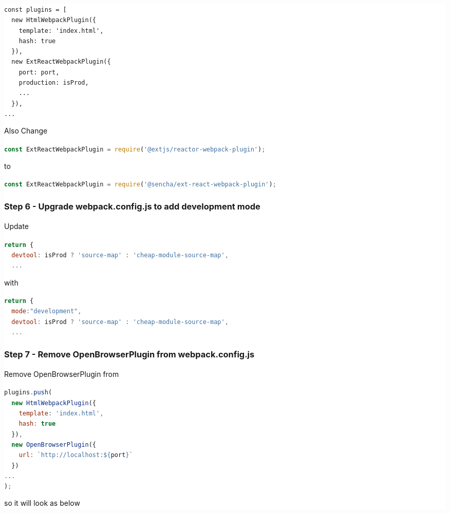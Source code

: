 ```
const plugins = [
  new HtmlWebpackPlugin({
    template: 'index.html',
    hash: true
  }), 
  new ExtReactWebpackPlugin({
    port: port,
    production: isProd,
    ...
  }),
...
```
Also Change

```javascript
const ExtReactWebpackPlugin = require('@extjs/reactor-webpack-plugin');
```

to

```javascript
const ExtReactWebpackPlugin = require('@sencha/ext-react-webpack-plugin');
```

### Step 6 - Upgrade webpack.config.js to add development mode

Update

```javascript
return {
  devtool: isProd ? 'source-map' : 'cheap-module-source-map',
  ...
```

with

```javascript
return {
  mode:"development",
  devtool: isProd ? 'source-map' : 'cheap-module-source-map',
  ...
```

### Step 7 - Remove OpenBrowserPlugin from webpack.config.js

Remove OpenBrowserPlugin from
```javascript
plugins.push(
  new HtmlWebpackPlugin({
    template: 'index.html',
    hash: true
  }), 
  new OpenBrowserPlugin({ 
    url: `http://localhost:${port}`
  })
...
);
```
so it will look as below
           